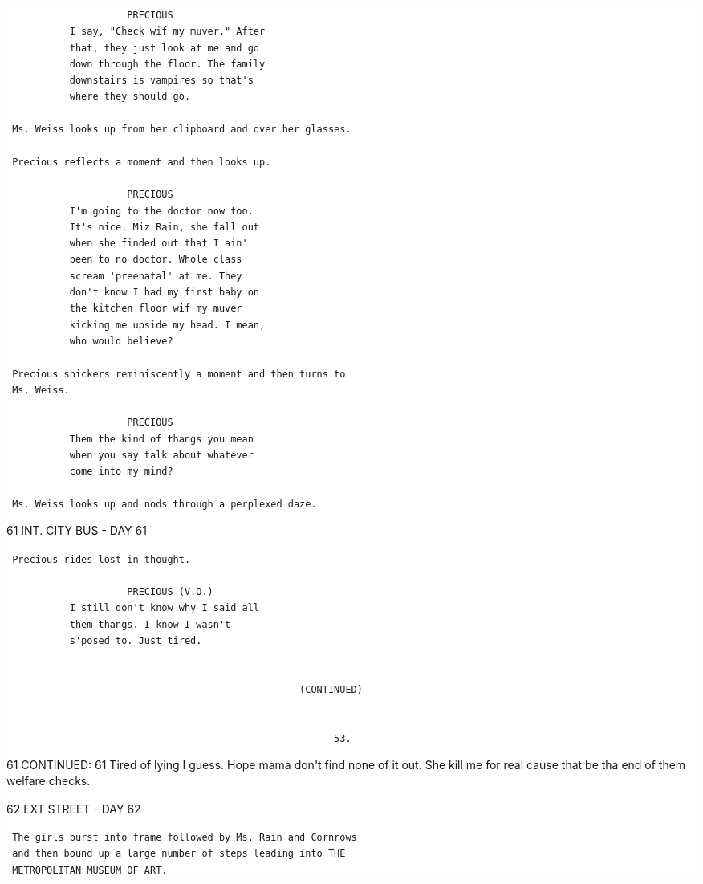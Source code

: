                         PRECIOUS
               I say, "Check wif my muver." After
               that, they just look at me and go
               down through the floor. The family
               downstairs is vampires so that's
               where they should go.

     Ms. Weiss looks up from her clipboard and over her glasses.

     Precious reflects a moment and then looks up.

                         PRECIOUS
               I'm going to the doctor now too.
               It's nice. Miz Rain, she fall out
               when she finded out that I ain'
               been to no doctor. Whole class
               scream 'preenatal' at me. They
               don't know I had my first baby on
               the kitchen floor wif my muver
               kicking me upside my head. I mean,
               who would believe?

     Precious snickers reminiscently a moment and then turns to
     Ms. Weiss.

                         PRECIOUS
               Them the kind of thangs you mean
               when you say talk about whatever
               come into my mind?

     Ms. Weiss looks up and nods through a perplexed daze.

61   INT. CITY BUS - DAY                                          61

     Precious rides lost in thought.

                         PRECIOUS (V.O.)
               I still don't know why I said all
               them thangs. I know I wasn't
               s'posed to. Just tired.


                                                       (CONTINUED)

  
                                                             53.
61   CONTINUED:                                                61
                  Tired of lying I guess. Hope mama
                  don't find none of it out. She kill
                  me for real cause that be tha end
                  of them welfare checks.

62   EXT STREET - DAY                                          62

     The girls burst into frame followed by Ms. Rain and Cornrows
     and then bound up a large number of steps leading into THE
     METROPOLITAN MUSEUM OF ART.
